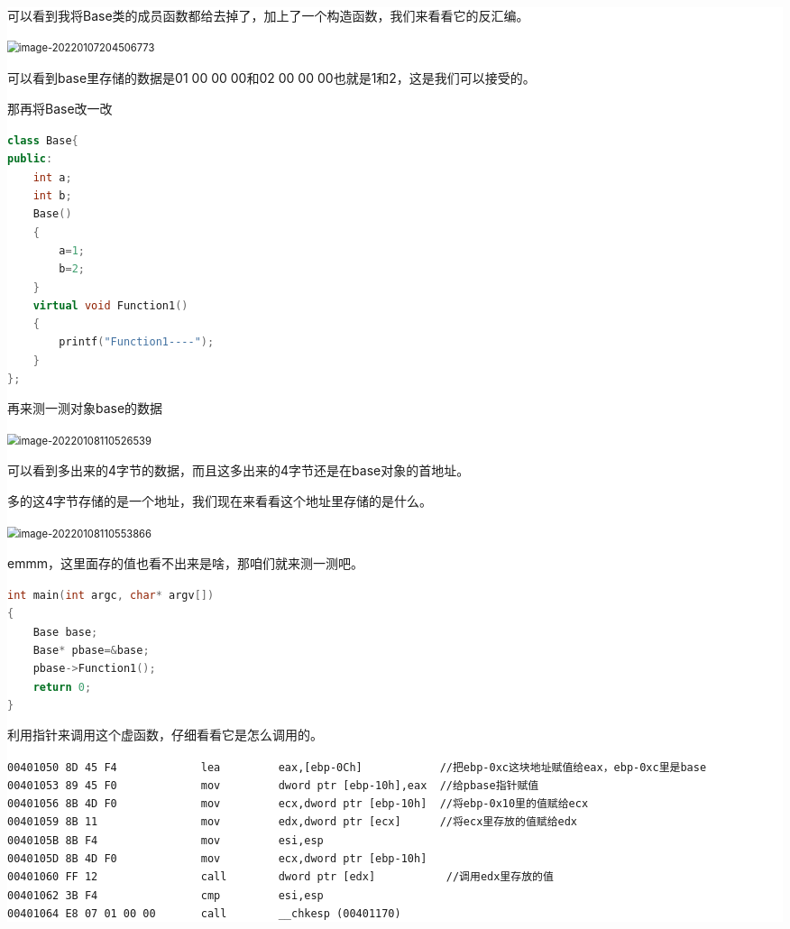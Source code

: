 可以看到我将Base类的成员函数都给去掉了，加上了一个构造函数，我们来看看它的反汇编。

<img src="C:\Users\86173\AppData\Roaming\Typora\typora-user-images\image-20220107204506773.png" alt="image-20220107204506773" style="zoom:80%;" />

可以看到base里存储的数据是01 00 00 00和02 00 00 00也就是1和2，这是我们可以接受的。

那再将Base改一改

```c++
class Base{
public: 
	int a;
	int b;
	Base()
	{
		a=1;
		b=2;
	}
	virtual void Function1()
	{
		printf("Function1----");
	}
};
```

再来测一测对象base的数据

<img src="C:\Users\86173\AppData\Roaming\Typora\typora-user-images\image-20220108110526539.png" alt="image-20220108110526539" style="zoom:80%;" />

可以看到多出来的4字节的数据，而且这多出来的4字节还是在base对象的首地址。

多的这4字节存储的是一个地址，我们现在来看看这个地址里存储的是什么。

<img src="C:\Users\86173\AppData\Roaming\Typora\typora-user-images\image-20220108110553866.png" alt="image-20220108110553866" style="zoom:80%;" />

emmm，这里面存的值也看不出来是啥，那咱们就来测一测吧。

```c++
int main(int argc, char* argv[])
{
	Base base;
	Base* pbase=&base;
	pbase->Function1();
	return 0;
}
```

利用指针来调用这个虚函数，仔细看看它是怎么调用的。

```assembly
00401050 8D 45 F4             lea         eax,[ebp-0Ch]            //把ebp-0xc这块地址赋值给eax，ebp-0xc里是base
00401053 89 45 F0             mov         dword ptr [ebp-10h],eax  //给pbase指针赋值
00401056 8B 4D F0             mov         ecx,dword ptr [ebp-10h]  //将ebp-0x10里的值赋给ecx
00401059 8B 11                mov         edx,dword ptr [ecx]	   //将ecx里存放的值赋给edx
0040105B 8B F4                mov         esi,esp
0040105D 8B 4D F0             mov         ecx,dword ptr [ebp-10h]
00401060 FF 12                call        dword ptr [edx]           //调用edx里存放的值
00401062 3B F4                cmp         esi,esp
00401064 E8 07 01 00 00       call        __chkesp (00401170)
```
